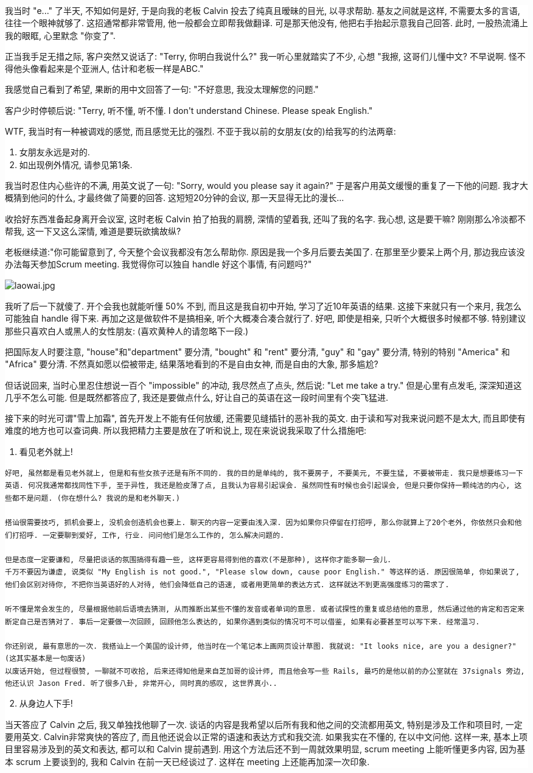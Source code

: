 我当时 "e..." 了半天, 不知如何是好, 于是向我的老板 Calvin 投去了纯真且暧昧的目光, 以寻求帮助. 基友之间就是这样, 不需要太多的言语, 往往一个眼神就够了. 这招通常都非常管用, 他一般都会立即帮我做翻译. 可是那天他没有, 他把右手抬起示意我自己回答. 此时, 一股热流涌上我的眼眶, 心里默念 "你变了".

正当我手足无措之际, 客户突然又说话了: "Terry, 你明白我说什么?"
我一听心里就踏实了不少, 心想 "我擦, 这哥们儿懂中文? 不早说啊. 怪不得他头像看起来是个亚洲人, 估计和老板一样是ABC."

我感觉自己看到了希望, 果断的用中文回答了一句: "不好意思, 我没太理解您的问题."

客户少时停顿后说: "Terry, 听不懂, 听不懂. I don't understand Chinese. Please speak English."

WTF, 我当时有一种被调戏的感觉, 而且感觉无比的强烈. 不亚于我以前的女朋友(女的)给我写的约法两章:

   1. 女朋友永远是对的.
   2. 如出现例外情况, 请参见第1条.

我当时忍住内心些许的不满, 用英文说了一句: "Sorry, would you please say it again?"
于是客户用英文缓慢的重复了一下他的问题. 我才大概猜到他问的什么, 才最终做了简要的回答. 这短短20分钟的会议, 那一天显得无比的漫长...

收拾好东西准备起身离开会议室, 这时老板 Calvin 拍了拍我的肩膀, 深情的望着我, 还叫了我的名字. 我心想, 这是要干嘛? 刚刚那么冷淡都不帮我, 这一下又这么深情, 难道是要玩欲擒故纵?

老板继续道:"你可能留意到了, 今天整个会议我都没有怎么帮助你. 原因是我一个多月后要去美国了. 在那里至少要呆上两个月, 那边我应该没办法每天参加Scrum meeting. 我觉得你可以独自 handle 好这个事情, 有问题吗?"

![laowai.jpg](laowai.jpg)

我听了后一下就傻了. 开个会我也就能听懂 50% 不到, 而且这是我自初中开始, 学习了近10年英语的结果. 这接下来就只有一个来月, 我怎么可能独自 handle 得下来. 再加之这是做软件不是搞相亲, 听个大概凑合凑合就行了. 好吧, 即使是相亲, 只听个大概很多时候都不够. 特别建议那些只喜欢白人或黑人的女性朋友: (喜欢黄种人的请忽略下一段.)

把国际友人时要注意, "house"和"department" 要分清, "bought" 和 "rent" 要分清,
"guy" 和 "gay" 要分清, 特别的特别 "America" 和 "Africa" 要分清. 不然真如愿以偿被带走, 结果落地看到的不是自由女神, 而是自由的大象, 那多尴尬?

但话说回来, 当时心里忍住想说一百个 "impossible" 的冲动, 我尽然点了点头, 然后说: "Let me take a try." 但是心里有点发毛, 深深知道这几乎不怎么可能. 但是既然都答应了, 我还是要做点什么, 好让自己的英语在这一段时间里有个突飞猛进.

接下来的时光可谓"雪上加霜", 首先开发上不能有任何放缓, 还需要见缝插针的恶补我的英文. 由于读和写对我来说问题不是太大, 而且即使有难度的地方也可以查词典. 所以我把精力主要是放在了听和说上, 现在来说说我采取了什么措施吧:

  1. 看见老外就上!

    好吧, 虽然都是看见老外就上, 但是和有些女孩子还是有所不同的. 我的目的是单纯的, 我不要房子, 不要美元, 不要生猛, 不要被带走. 我只是想要练习一下英语. 何况我通常都找同性下手, 至于异性, 我还是脸皮薄了点, 且我认为容易引起误会. 虽然同性有时候也会引起误会, 但是只要你保持一颗纯洁的内心, 这些都不是问题. (你在想什么? 我说的是和老外聊天.)

    搭讪很需要技巧, 抓机会要上, 没机会创造机会也要上. 聊天的内容一定要由浅入深. 因为如果你只停留在打招呼, 那么你就算上了20个老外, 你依然只会和他们打招呼. 一定要聊到爱好, 工作, 行业. 问问他们是怎么工作的, 怎么解决问题的.

    但是态度一定要谦和, 尽量把谈话的氛围搞得有趣一些, 这样更容易得到他的喜欢(不是那种), 这样你才能多聊一会儿.
    千万不要因为谦虚, 说类似 "My English is not good.", "Please slow down, cause poor English." 等这样的话. 原因很简单, 你如果说了, 他们会区别对待你, 不把你当英语好的人对待, 他们会降低自己的语速, 或者用更简单的表达方式. 这样就达不到更高强度练习的需求了.

    听不懂是常会发生的, 尽量根据他前后语境去猜测, 从而推断出某些不懂的发音或者单词的意思. 或者试探性的重复或总结他的意思, 然后通过他的肯定和否定来断定自己是否猜对了. 事后一定要做一次回顾, 回顾他怎么表达的, 如果你遇到类似的情况可不可以借鉴, 如果有必要甚至可以写下来. 经常温习.

    你还别说, 最有意思的一次. 我搭讪上一个美国的设计师, 他当时在一个笔记本上画网页设计草图. 我就说: "It looks nice, are you a designer?" (这其实基本是一句废话)
    以废话开始, 但过程很赞, 一聊就不可收拾, 后来还得知他是来自芝加哥的设计师, 而且他会写一些 Rails, 最巧的是他以前的办公室就在 37signals 旁边, 他还认识 Jason Fred. 听了很多八卦, 非常开心, 同时真的感叹, 这世界真小..

  2. 从身边人下手!

   当天答应了 Calvin 之后, 我又单独找他聊了一次. 谈话的内容是我希望以后所有我和他之间的交流都用英文, 特别是涉及工作和项目时, 一定要用英文. Calvin非常爽快的答应了, 而且他还说会以正常的语速和表达方式和我交流. 如果我实在不懂的, 在以中文问他. 这样一来, 基本上项目里容易涉及到的英文和表达, 都可以和 Calvin 提前遇到. 用这个方法后还不到一周就效果明显, scrum meeting 上能听懂更多内容, 因为基本 scrum 上要谈到的, 我和 Calvin 在前一天已经谈过了. 这样在 meeting 上还能再加深一次印象.
